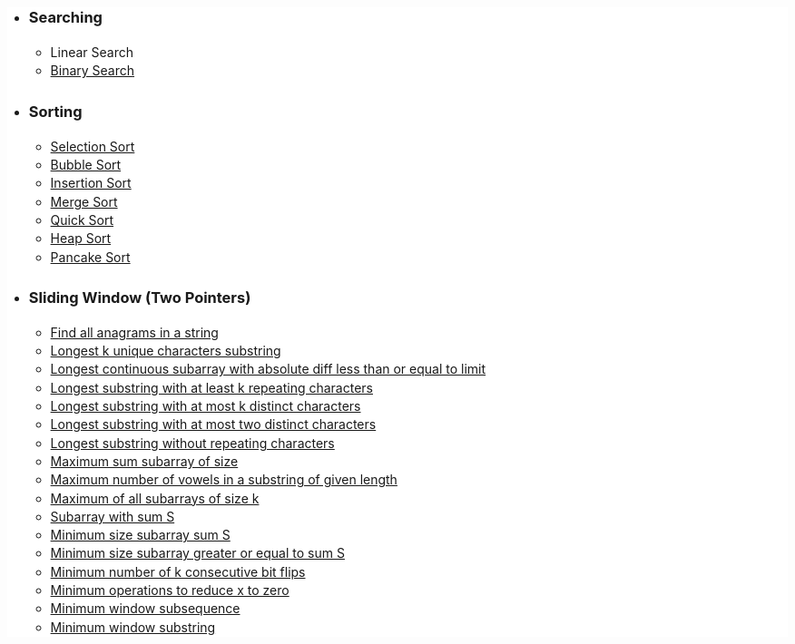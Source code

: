 * ### Searching
  
  - Linear Search
  - [Binary Search](https://github.com/FarheenB/Data-Structures-and-Algorithms/tree/main/Java/soln-binary-search-problems)
  
* ### Sorting
  
  - [Selection Sort](https://github.com/FarheenB/Data-Structures-and-Algorithms/blob/main/Java/soln-sorting-algo/Selection-Sort.java)
  - [Bubble Sort](https://github.com/FarheenB/Data-Structures-and-Algorithms/blob/main/Java/soln-sorting-algo/Bubble-Sort.java)
  - [Insertion Sort](https://github.com/FarheenB/Data-Structures-and-Algorithms/blob/main/Java/soln-sorting-algo/Insertion-Sort.java)
  - [Merge Sort](https://github.com/FarheenB/Data-Structures-and-Algorithms/blob/main/Java/soln-sorting-algo/Merge-Sort.java)
  - [Quick Sort](https://github.com/FarheenB/Data-Structures-and-Algorithms/blob/main/Java/soln-sorting-algo/Quick-Sort.java)
  - [Heap Sort](https://github.com/FarheenB/Data-Structures-and-Algorithms/blob/main/Java/soln-sorting-algo/Heap-Sort.java)
  - [Pancake Sort](https://github.com/FarheenB/Data-Structures-and-Algorithms/blob/main/Java/soln-sorting-algo/pancake-sorting.java)

* ### Sliding Window (Two Pointers)
  
  - [Find all anagrams in a string](https://github.com/FarheenB/Data-Structures-and-Algorithms/blob/main/Java/soln-sliding-window-problems/find-all-anagrams-in-a-string.java)
  - [Longest k unique characters substring](https://github.com/FarheenB/Data-Structures-and-Algorithms/blob/main/Java/soln-sliding-window-problems/longest-k-unique-characters-substring.java)
  - [Longest continuous subarray with absolute diff less than or equal to limit](https://github.com/FarheenB/Data-Structures-and-Algorithms/blob/main/Java/soln-sliding-window-problems/longest-subarray-abs-diff-less-than-equal-to-k.java)
  - [Longest substring with at least k repeating characters](https://github.com/FarheenB/Data-Structures-and-Algorithms/blob/main/Java/soln-sliding-window-problems/longest-substring-with-at-least-k-repeating-characters.java)
  - [Longest substring with at most k distinct characters](https://github.com/FarheenB/Data-Structures-and-Algorithms/blob/main/Java/soln-sliding-window-problems/longest-substring-with-at-most-k-distinct-chars.java)
  - [Longest substring with at most two distinct characters](https://github.com/FarheenB/Data-Structures-and-Algorithms/blob/main/Java/soln-sliding-window-problems/longest-substring-with-at-most-two-distinct-chars.java)
  - [Longest substring without repeating characters](https://github.com/FarheenB/Data-Structures-and-Algorithms/blob/main/Java/soln-sliding-window-problems/longest-substring-without-repeating-chars.java)
  - [Maximum sum subarray of size](https://github.com/FarheenB/Data-Structures-and-Algorithms/blob/main/Java/soln-sliding-window-problems/max-sum-subarray-of-size-k.java)
  - [Maximum number of vowels in a substring of given length](https://github.com/FarheenB/Data-Structures-and-Algorithms/blob/main/Java/soln-sliding-window-problems/maximum-number-of-vowels-in-a-substring-of-given-length.java)
  - [Maximum of all subarrays of size k](https://github.com/FarheenB/Data-Structures-and-Algorithms/blob/main/Java/soln-sliding-window-problems/maximum-of-all-subarrays-of-size-k.java)
  - [Subarray with sum S](https://github.com/FarheenB/Data-Structures-and-Algorithms/blob/main/Java/soln-sliding-window-problems/positive-integers-subarray-with-given-sum-s.java)
  - [Minimum size subarray sum S](https://github.com/FarheenB/Data-Structures-and-Algorithms/blob/main/Java/soln-sliding-window-problems/positive-integers-minimum-size-subarray-sum-s.java)
  - [Minimum size subarray greater or equal to sum S](https://github.com/FarheenB/Data-Structures-and-Algorithms/blob/main/Java/soln-sliding-window-problems/positive-integers-min-size-subarray-greater-equal-to-sum-s.java)
  - [Minimum number of k consecutive bit flips](https://github.com/FarheenB/Data-Structures-and-Algorithms/blob/main/Java/soln-sliding-window-problems/minimum-number-of-k-consecutive-bit-flips.java)
  - [Minimum operations to reduce x to zero](https://github.com/FarheenB/Data-Structures-and-Algorithms/blob/main/Java/soln-sliding-window-problems/minimum-operations-to-reduce-x-to-zero.java)
  - [Minimum window subsequence](https://github.com/FarheenB/Data-Structures-and-Algorithms/blob/main/Java/soln-sliding-window-problems/minimum-window-subsequence.java)
  - [Minimum window substring](https://github.com/FarheenB/Data-Structures-and-Algorithms/blob/main/Java/soln-sliding-window-problems/minimum-window-substring.java)